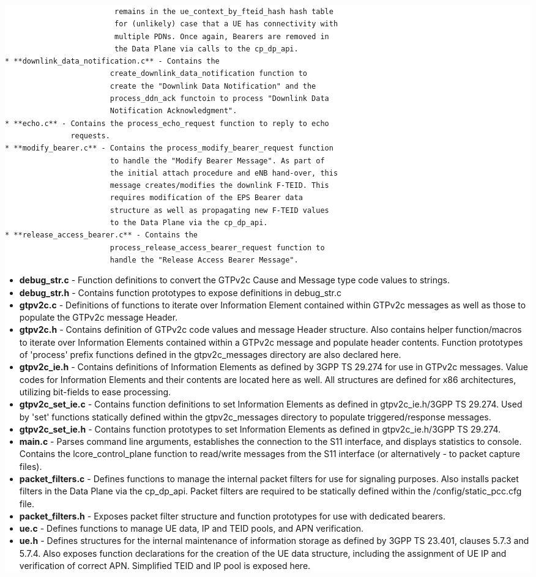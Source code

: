                              remains in the ue_context_by_fteid_hash hash table
                             for (unlikely) case that a UE has connectivity with
                             multiple PDNs. Once again, Bearers are removed in
                             the Data Plane via calls to the cp_dp_api.
    * **downlink_data_notification.c** - Contains the
                            create_downlink_data_notification function to
                            create the "Downlink Data Notification" and the
                            process_ddn_ack functoin to process "Downlink Data
                            Notification Acknowledgment".
    * **echo.c** - Contains the process_echo_request function to reply to echo
                   requests.
    * **modify_bearer.c** - Contains the process_modify_bearer_request function
                            to handle the "Modify Bearer Message". As part of
                            the initial attach procedure and eNB hand-over, this
                            message creates/modifies the downlink F-TEID. This
                            requires modification of the EPS Bearer data
                            structure as well as propagating new F-TEID values
                            to the Data Plane via the cp_dp_api.
    * **release_access_bearer.c** - Contains the
                            process_release_access_bearer_request function to
                            handle the "Release Access Bearer Message".
* **debug_str.c** - Function definitions to convert the GTPv2c Cause and Message
                    type code values to strings.
* **debug_str.h** - Contains function prototypes to expose definitions in debug_str.c
* **gtpv2c.c** - Definitions of functions to iterate over  Information Element
                 contained within GTPv2c messages as well as those to populate
                 the GTPv2c message Header.
* **gtpv2c.h** - Contains definition of GTPv2c code values and message Header
                 structure. Also contains helper function/macros to iterate over
                 Information Elements contained within a GTPv2c message and
                 populate header contents. Function prototypes of 'process'
                 prefix functions defined in the gtpv2c_messages directory are
                 also declared here.
* **gtpv2c_ie.h** - Contains definitions of Information Elements as defined by
                    3GPP TS 29.274 for use in GTPv2c messages. Value codes for
                    Information Elements and their contents are located here as
                    well. All structures are defined for x86 architectures,
                    utilizing bit-fields to ease processing.
* **gtpv2c_set_ie.c** - Contains function definitions to set Information Elements
                        as defined in gtpv2c_ie.h/3GPP TS 29.274. Used by 'set'
                        functions statically defined within the gtpv2c_messages
                        directory to populate triggered/response messages.
* **gtpv2c_set_ie.h** - Contains function prototypes to set Information Elements
                        as defined in gtpv2c_ie.h/3GPP TS 29.274.
* **main.c** - Parses command line arguments, establishes the connection to the
               S11 interface, and displays statistics to console. Contains the
               lcore_control_plane function to read/write messages from the S11
               interface (or alternatively - to packet capture files).
* **packet_filters.c** - Defines functions to manage the internal packet filters
                         for use for signaling purposes. Also installs packet
                         filters in the Data Plane via the cp_dp_api. Packet
                         filters are required to be statically defined within
                         the /config/static_pcc.cfg file.
* **packet_filters.h** - Exposes packet filter structure and function prototypes
                         for use with dedicated bearers.
* **ue.c** - Defines functions to manage UE data, IP and TEID pools, and APN verification.
* **ue.h** - Defines structures for the internal maintenance of information
             storage as defined by 3GPP TS 23.401, clauses 5.7.3 and 5.7.4. Also
             exposes function declarations for the creation of the UE data
             structure, including the assignment of UE IP and verification of
             correct APN. Simplified TEID and IP pool is exposed here.
